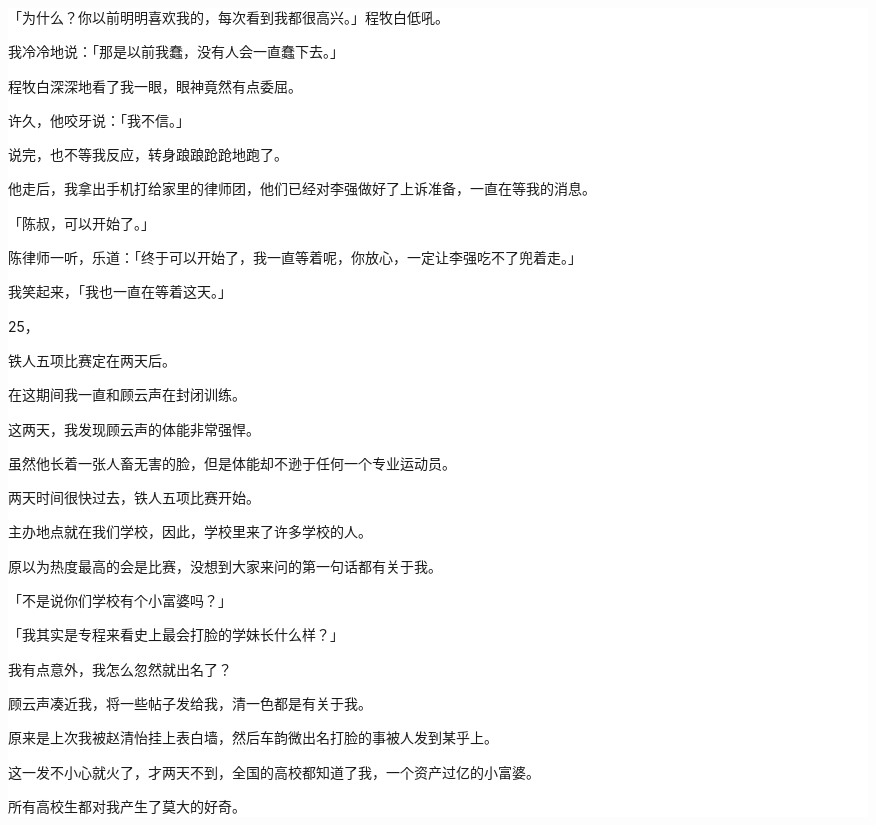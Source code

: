 
「为什么？你以前明明喜欢我的，每次看到我都很高兴。」程牧白低吼。


我冷冷地说：「那是以前我蠢，没有人会一直蠢下去。」


程牧白深深地看了我一眼，眼神竟然有点委屈。


许久，他咬牙说：「我不信。」


说完，也不等我反应，转身踉踉跄跄地跑了。


他走后，我拿出手机打给家里的律师团，他们已经对李强做好了上诉准备，一直在等我的消息。


「陈叔，可以开始了。」


陈律师一听，乐道：「终于可以开始了，我一直等着呢，你放心，一定让李强吃不了兜着走。」


我笑起来，「我也一直在等着这天。」


25，


铁人五项比赛定在两天后。


在这期间我一直和顾云声在封闭训练。


这两天，我发现顾云声的体能非常强悍。


虽然他长着一张人畜无害的脸，但是体能却不逊于任何一个专业运动员。


两天时间很快过去，铁人五项比赛开始。


主办地点就在我们学校，因此，学校里来了许多学校的人。


原以为热度最高的会是比赛，没想到大家来问的第一句话都有关于我。


「不是说你们学校有个小富婆吗？」


「我其实是专程来看史上最会打脸的学妹长什么样？」


我有点意外，我怎么忽然就出名了？


顾云声凑近我，将一些帖子发给我，清一色都是有关于我。


原来是上次我被赵清怡挂上表白墙，然后车韵微出名打脸的事被人发到某乎上。


这一发不小心就火了，才两天不到，全国的高校都知道了我，一个资产过亿的小富婆。


所有高校生都对我产生了莫大的好奇。

